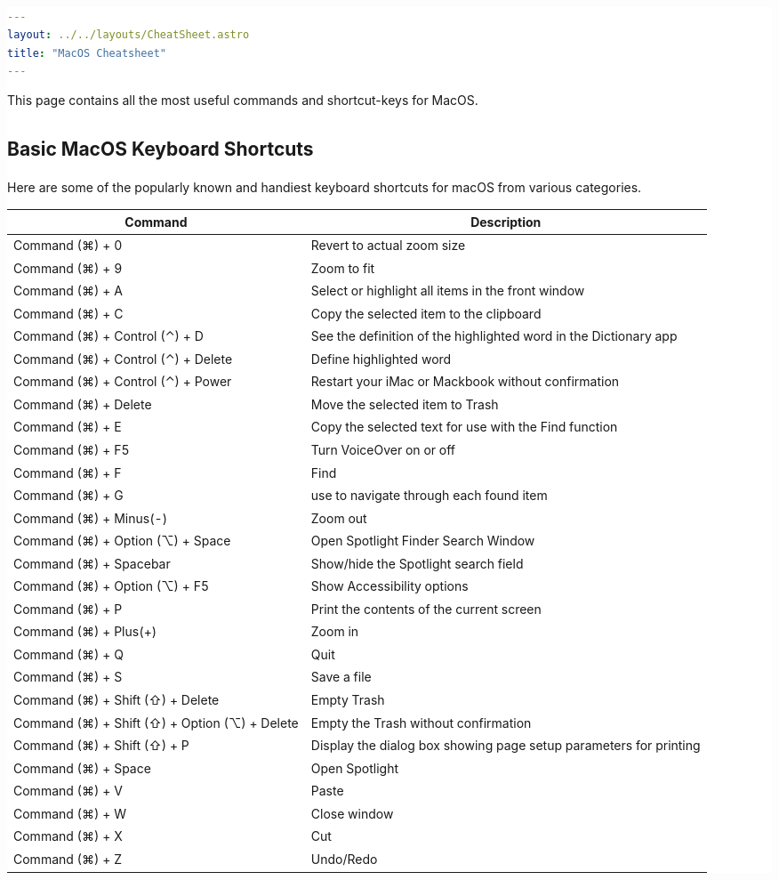 ```yaml
---
layout: ../../layouts/CheatSheet.astro
title: "MacOS Cheatsheet"
---
```

 
This page contains all the most useful commands and shortcut-keys for MacOS.

## Basic MacOS Keyboard Shortcuts
Here are some of the popularly known and handiest keyboard shortcuts for macOS from various categories.

| Command                                              | Description                                                       |
| ---------------------------------------------------- | ----------------------------------------------------------------- |
| Command (⌘) + 0                                      | Revert to actual zoom size                                        |
| Command (⌘) + 9                                      | Zoom to fit                                                       |
| Command (⌘) + A                                      | Select or highlight all items in the front window                 |
| Command (⌘) + C                                      | Copy the selected item to the clipboard                           |
| Command (⌘) + Control (⌃) + D                        | See the definition of the highlighted word in the Dictionary app  |
| Command (⌘) + Control (⌃) + Delete                   | Define highlighted word                                           |
| Command (⌘) + Control (⌃) + Power                    | Restart your iMac or Mackbook without confirmation                |
| Command (⌘) + Delete                                 | Move the selected item to Trash                                   |
| Command (⌘) + E                                      | Copy the selected text for use with the Find function             |
| Command (⌘) + F5                                     | Turn VoiceOver on or off                                          |
| Command (⌘) + F                                      | Find                                                              |
| Command (⌘) + G                                      | use to navigate through each found item                           |
| Command (⌘) + Minus(-)                               | Zoom out                                                          |
| Command (⌘) + Option (⌥) + Space                     | Open Spotlight Finder Search Window                               |
| Command (⌘) + Spacebar                               | Show/hide the Spotlight search field                              |
| Command (⌘) + Option (⌥) + F5                        | Show Accessibility options                                        |
| Command (⌘) + P                                      | Print the contents of the current screen                          |
| Command (⌘) + Plus(+)                                | Zoom in                                                           |
| Command (⌘) + Q                                      | Quit                                                              |
| Command (⌘) + S                                      | Save a file                                                       |
| Command (⌘) + Shift (⇧) + Delete                     | Empty Trash                                                       |
| Command (⌘) + Shift (⇧) + Option (⌥) + Delete        | Empty the Trash without confirmation                              |
| Command (⌘) + Shift (⇧) + P                          | Display the dialog box showing page setup parameters for printing |
| Command (⌘) + Space                                  | Open Spotlight                                                    |
| Command (⌘) + V                                      | Paste                                                             |
| Command (⌘) + W                                      | Close window                                                      |
| Command (⌘) + X                                      | Cut                                                               |
| Command (⌘) + Z                                      | Undo/Redo                                                         |